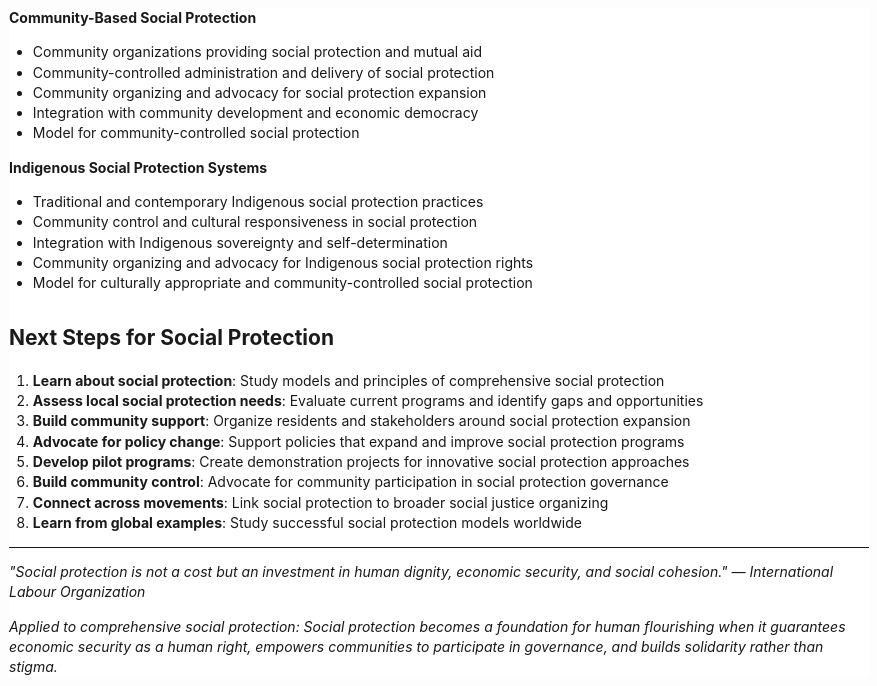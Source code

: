 **Community-Based Social Protection**
- Community organizations providing social protection and mutual aid
- Community-controlled administration and delivery of social protection
- Community organizing and advocacy for social protection expansion
- Integration with community development and economic democracy
- Model for community-controlled social protection

**Indigenous Social Protection Systems**
- Traditional and contemporary Indigenous social protection practices
- Community control and cultural responsiveness in social protection
- Integration with Indigenous sovereignty and self-determination
- Community organizing and advocacy for Indigenous social protection rights
- Model for culturally appropriate and community-controlled social protection

## Next Steps for Social Protection

1. **Learn about social protection**: Study models and principles of comprehensive social protection
2. **Assess local social protection needs**: Evaluate current programs and identify gaps and opportunities
3. **Build community support**: Organize residents and stakeholders around social protection expansion
4. **Advocate for policy change**: Support policies that expand and improve social protection programs
5. **Develop pilot programs**: Create demonstration projects for innovative social protection approaches
6. **Build community control**: Advocate for community participation in social protection governance
7. **Connect across movements**: Link social protection to broader social justice organizing
8. **Learn from global examples**: Study successful social protection models worldwide

---

*"Social protection is not a cost but an investment in human dignity, economic security, and social cohesion." — International Labour Organization*

*Applied to comprehensive social protection: Social protection becomes a foundation for human flourishing when it guarantees economic security as a human right, empowers communities to participate in governance, and builds solidarity rather than stigma.*
